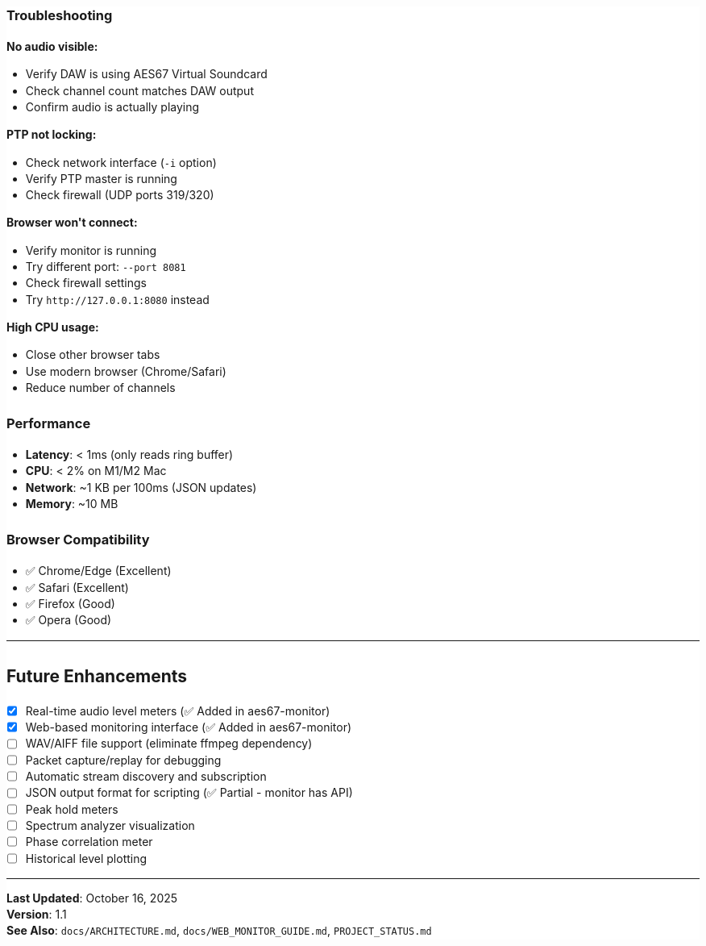 ### Troubleshooting

**No audio visible:**
- Verify DAW is using AES67 Virtual Soundcard
- Check channel count matches DAW output
- Confirm audio is actually playing

**PTP not locking:**
- Check network interface (`-i` option)
- Verify PTP master is running
- Check firewall (UDP ports 319/320)

**Browser won't connect:**
- Verify monitor is running
- Try different port: `--port 8081`
- Check firewall settings
- Try `http://127.0.0.1:8080` instead

**High CPU usage:**
- Close other browser tabs
- Use modern browser (Chrome/Safari)
- Reduce number of channels

### Performance
- **Latency**: < 1ms (only reads ring buffer)
- **CPU**: < 2% on M1/M2 Mac
- **Network**: ~1 KB per 100ms (JSON updates)
- **Memory**: ~10 MB

### Browser Compatibility
- ✅ Chrome/Edge (Excellent)
- ✅ Safari (Excellent)
- ✅ Firefox (Good)
- ✅ Opera (Good)

---

## Future Enhancements

- [x] Real-time audio level meters (✅ Added in aes67-monitor)
- [x] Web-based monitoring interface (✅ Added in aes67-monitor)
- [ ] WAV/AIFF file support (eliminate ffmpeg dependency)
- [ ] Packet capture/replay for debugging
- [ ] Automatic stream discovery and subscription
- [ ] JSON output format for scripting (✅ Partial - monitor has API)
- [ ] Peak hold meters
- [ ] Spectrum analyzer visualization
- [ ] Phase correlation meter
- [ ] Historical level plotting

---

**Last Updated**: October 16, 2025  
**Version**: 1.1  
**See Also**: `docs/ARCHITECTURE.md`, `docs/WEB_MONITOR_GUIDE.md`, `PROJECT_STATUS.md`
